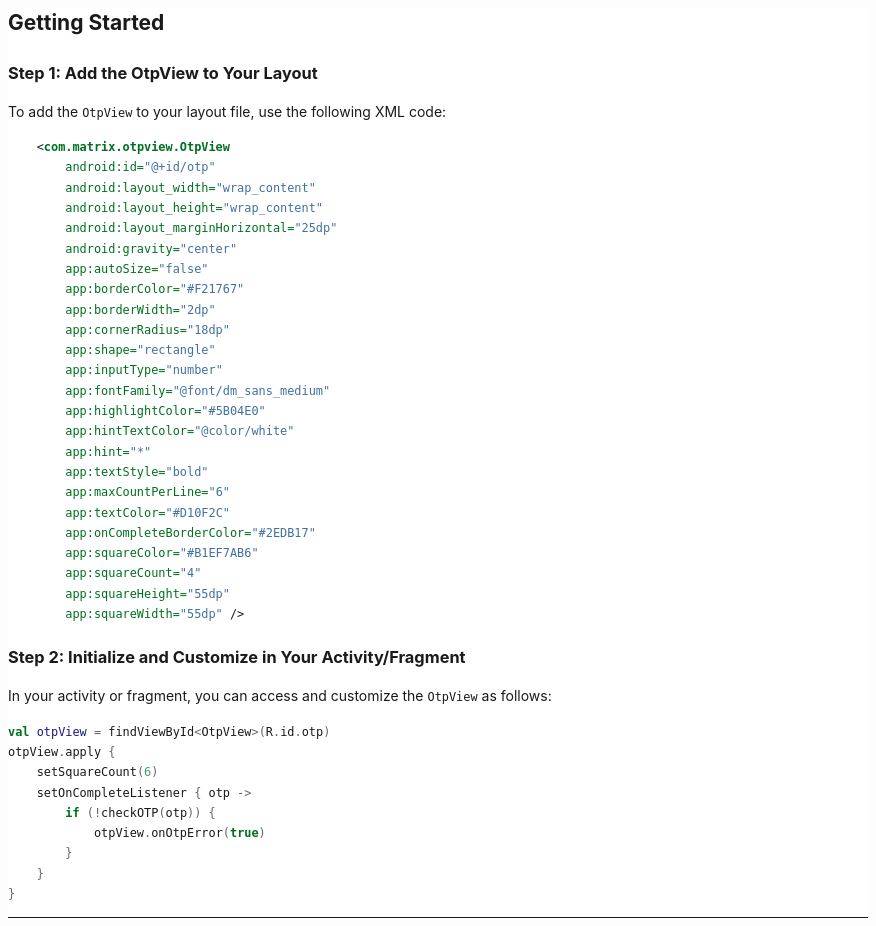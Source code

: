 
## **Getting Started**

### **Step 1: Add the OtpView to Your Layout**

To add the `OtpView` to your layout file, use the following XML code:

```xml
    <com.matrix.otpview.OtpView
        android:id="@+id/otp"
        android:layout_width="wrap_content"
        android:layout_height="wrap_content"
        android:layout_marginHorizontal="25dp"
        android:gravity="center"
        app:autoSize="false"
        app:borderColor="#F21767"
        app:borderWidth="2dp"
        app:cornerRadius="18dp"
        app:shape="rectangle"
        app:inputType="number"
        app:fontFamily="@font/dm_sans_medium"
        app:highlightColor="#5B04E0"
        app:hintTextColor="@color/white"
        app:hint="*"
        app:textStyle="bold"
        app:maxCountPerLine="6"
        app:textColor="#D10F2C"
        app:onCompleteBorderColor="#2EDB17"
        app:squareColor="#B1EF7AB6"
        app:squareCount="4"
        app:squareHeight="55dp"
        app:squareWidth="55dp" />
```

### **Step 2: Initialize and Customize in Your Activity/Fragment**

In your activity or fragment, you can access and customize the `OtpView` as follows:

```kotlin
val otpView = findViewById<OtpView>(R.id.otp)
otpView.apply {
    setSquareCount(6)
    setOnCompleteListener { otp ->
        if (!checkOTP(otp)) {
            otpView.onOtpError(true)
        }
    }
}
```

---
